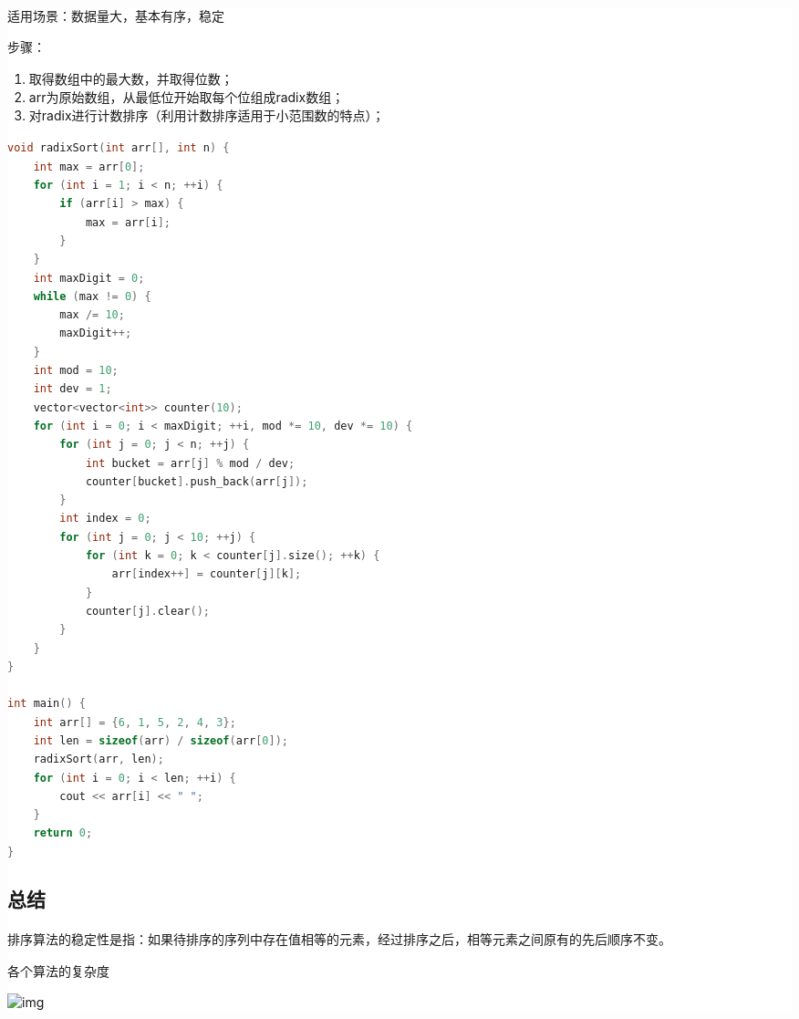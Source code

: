 适用场景：数据量大，基本有序，稳定

步骤：

1. 取得数组中的最大数，并取得位数；
2. arr为原始数组，从最低位开始取每个位组成radix数组；
3. 对radix进行计数排序（利用计数排序适用于小范围数的特点）；

```cpp
void radixSort(int arr[], int n) {
    int max = arr[0];
    for (int i = 1; i < n; ++i) {
        if (arr[i] > max) {
            max = arr[i]; 
        }
    }
    int maxDigit = 0;
    while (max != 0) {
        max /= 10;
        maxDigit++;
    }
    int mod = 10;
    int dev = 1;
    vector<vector<int>> counter(10);
    for (int i = 0; i < maxDigit; ++i, mod *= 10, dev *= 10) {
        for (int j = 0; j < n; ++j) {
            int bucket = arr[j] % mod / dev;
            counter[bucket].push_back(arr[j]);
        }
        int index = 0;
        for (int j = 0; j < 10; ++j) {
            for (int k = 0; k < counter[j].size(); ++k) {
                arr[index++] = counter[j][k];
            }
            counter[j].clear();
        }
    }
}

int main() {
    int arr[] = {6, 1, 5, 2, 4, 3};
    int len = sizeof(arr) / sizeof(arr[0]);
    radixSort(arr, len);
    for (int i = 0; i < len; ++i) {
        cout << arr[i] << " ";
    }
    return 0;
}
```

## 总结

排序算法的稳定性是指：如果待排序的序列中存在值相等的元素，经过排序之后，相等元素之间原有的先后顺序不变。



各个算法的复杂度

![img](https://gcore.jsdelivr.net/gh/kayleh/cdn/img/7种排序算法/7.png)





